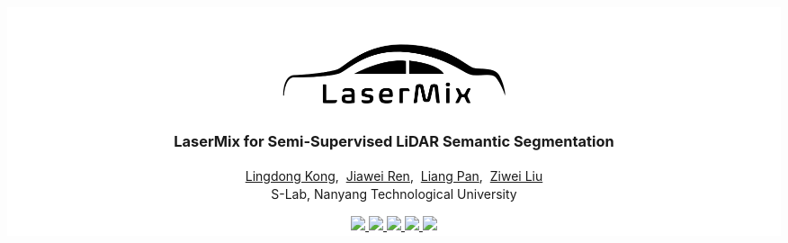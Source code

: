 <br />
<p align="center">
  <img src="docs/figs/logo.png" align="center" width="30%">

  
  <h3 align="center"><strong>LaserMix for Semi-Supervised LiDAR Semantic Segmentation</strong></h3>
  
  <p align="center">
      <a href="https://scholar.google.com/citations?user=-j1j7TkAAAAJ" target='_blank'>Lingdong Kong</a>,&nbsp;
      <a href="https://scholar.google.com/citations?user=YUKPVCoAAAAJ" target='_blank'>Jiawei Ren</a>,&nbsp;
      <a href="https://scholar.google.com/citations?user=lSDISOcAAAAJ" target='_blank'>Liang Pan</a>,&nbsp;
      <a href="https://scholar.google.com/citations?user=lc45xlcAAAAJ" target='_blank'>Ziwei Liu</a>
    <br>
  S-Lab, Nanyang Technological University
  </p>
</p>

<p align="center">
  <a href="https://arxiv.org/abs/2207.00026" target='_blank'>
    <img src="https://img.shields.io/badge/Paper-%F0%9F%93%83-yellow">
  </a>
  
  <a href="https://ldkong.com/LaserMix" target='_blank'>
    <img src="https://img.shields.io/badge/Project-%F0%9F%94%97-lightblue">
  </a>
  
  <a href="https://youtu.be/Xkwa5-dT0g4" target='_blank'>
    <img src="https://img.shields.io/badge/Demo-%F0%9F%8E%AC-yellow">
  </a>
  
  <a href="" target='_blank'>
    <img src="https://img.shields.io/badge/Poster-%F0%9F%93%83-lightblue">
  </a>
  
  <a href="https://zhuanlan.zhihu.com/p/528689803" target='_blank'>
    <img src="https://img.shields.io/badge/%E4%B8%AD%E8%AF%91%E7%89%88-%F0%9F%90%BC-yellow">
  </a>
  